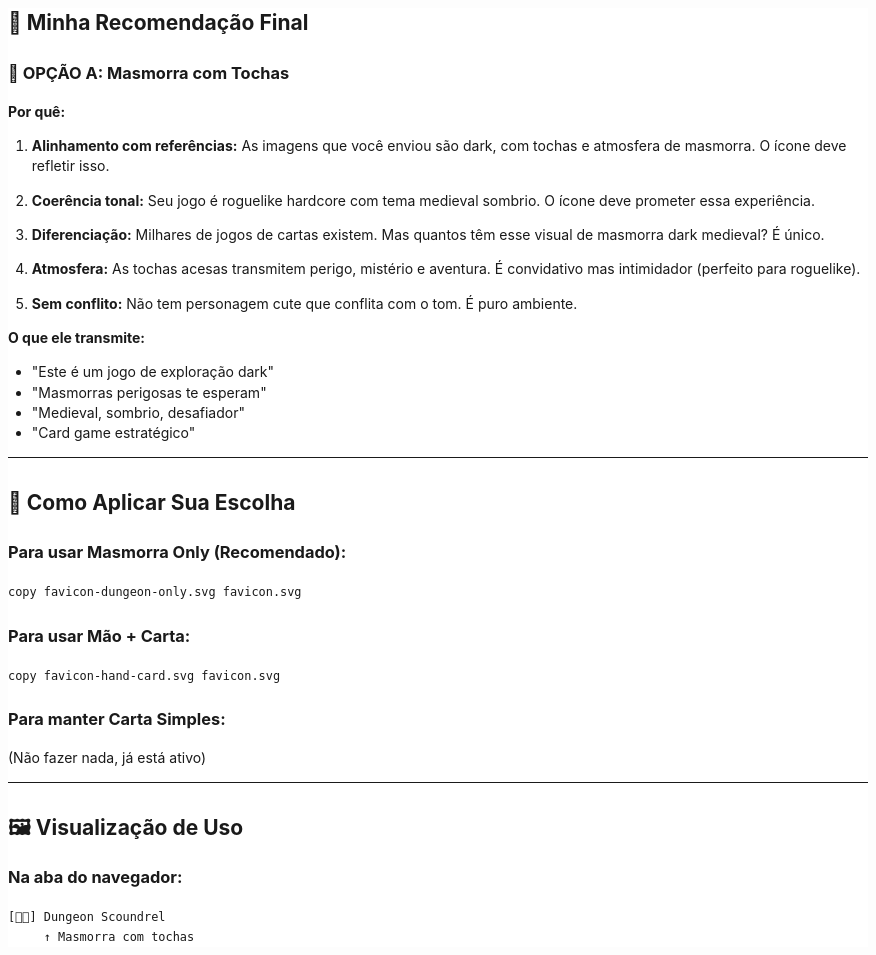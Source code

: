 ## 💭 Minha Recomendação Final

### 🥇 **OPÇÃO A: Masmorra com Tochas**

**Por quê:**

1. **Alinhamento com referências:** As imagens que você enviou são dark, com tochas e atmosfera de masmorra. O ícone deve refletir isso.

2. **Coerência tonal:** Seu jogo é roguelike hardcore com tema medieval sombrio. O ícone deve prometer essa experiência.

3. **Diferenciação:** Milhares de jogos de cartas existem. Mas quantos têm esse visual de masmorra dark medieval? É único.

4. **Atmosfera:** As tochas acesas transmitem perigo, mistério e aventura. É convidativo mas intimidador (perfeito para roguelike).

5. **Sem conflito:** Não tem personagem cute que conflita com o tom. É puro ambiente.

**O que ele transmite:**
- "Este é um jogo de exploração dark"
- "Masmorras perigosas te esperam"
- "Medieval, sombrio, desafiador"
- "Card game estratégico"

---

## 🎯 Como Aplicar Sua Escolha

### Para usar Masmorra Only (Recomendado):
```bash
copy favicon-dungeon-only.svg favicon.svg
```

### Para usar Mão + Carta:
```bash
copy favicon-hand-card.svg favicon.svg
```

### Para manter Carta Simples:
(Não fazer nada, já está ativo)

---

## 🖼️ Visualização de Uso

### Na aba do navegador:
```
[🏰🔥] Dungeon Scoundrel
     ↑ Masmorra com tochas
```
